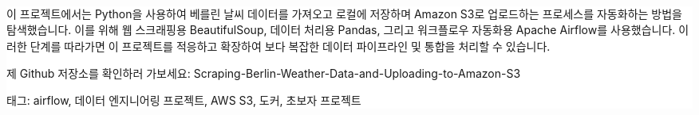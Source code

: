 이 프로젝트에서는 Python을 사용하여 베를린 날씨 데이터를 가져오고 로컬에 저장하며 Amazon S3로 업로드하는 프로세스를 자동화하는 방법을 탐색했습니다. 이를 위해 웹 스크래핑용 BeautifulSoup, 데이터 처리용 Pandas, 그리고 워크플로우 자동화용 Apache Airflow를 사용했습니다. 이러한 단계를 따라가면 이 프로젝트를 적응하고 확장하여 보다 복잡한 데이터 파이프라인 및 통합을 처리할 수 있습니다.

<div class="content-ad"></div>

제 Github 저장소를 확인하러 가보세요: Scraping-Berlin-Weather-Data-and-Uploading-to-Amazon-S3

태그: airflow, 데이터 엔지니어링 프로젝트, AWS S3, 도커, 초보자 프로젝트
